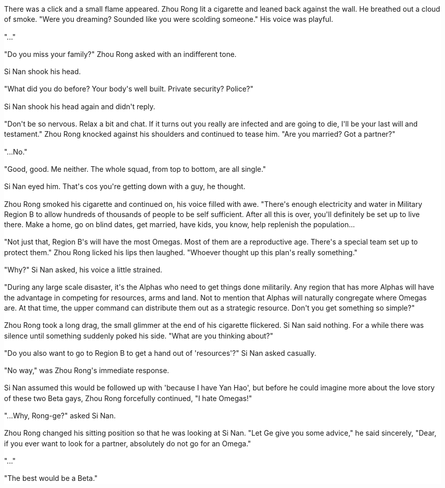 There was a click and a small flame appeared. Zhou Rong lit a cigarette and leaned back against the wall. He breathed out a cloud of smoke. "Were you dreaming? Sounded like you were scolding someone." His voice was playful.

"..."

"Do you miss your family?" Zhou Rong asked with an indifferent tone.

Si Nan shook his head.

"What did you do before? Your body's well built. Private security? Police?"

Si Nan shook his head again and didn't reply.

"Don't be so nervous. Relax a bit and chat. If it turns out you really are infected and are going to die, I'll be your last will and testament." Zhou Rong knocked against his shoulders and continued to tease him. "Are you married? Got a partner?"

"...No."

"Good, good. Me neither. The whole squad, from top to bottom, are all single."

Si Nan eyed him. That's cos you're getting down with a guy, he thought.

Zhou Rong smoked his cigarette and continued on, his voice filled with awe. "There's enough electricity and water in Military Region B to allow hundreds of thousands of people to be self sufficient. After all this is over, you'll definitely be set up to live there. Make a home, go on blind dates, get married, have kids, you know, help replenish the population...

"Not just that, Region B's will have the most Omegas. Most of them are a reproductive age. There's a special team set up to protect them." Zhou Rong licked his lips then laughed. "Whoever thought up this plan's really something."

"Why?" Si Nan asked, his voice a little strained.

"During any large scale disaster, it's the Alphas who need to get things done militarily. Any region that has more Alphas will have the advantage in competing for resources, arms and land. Not to mention that Alphas will naturally congregate where Omegas are. At that time, the upper command can distribute them out as a strategic resource. Don't you get something so simple?"

Zhou Rong took a long drag, the small glimmer at the end of his cigarette flickered. Si Nan said nothing. For a while there was silence until something suddenly poked his side. "What are you thinking about?"

"Do you also want to go to Region B to get a hand out of 'resources'?" Si Nan asked casually.

"No way," was Zhou Rong's immediate response.

Si Nan assumed this would be followed up with 'because I have Yan Hao', but before he could imagine more about the love story of these two Beta gays, Zhou Rong forcefully continued, "I hate Omegas!"

"...Why, Rong-ge?" asked Si Nan.

Zhou Rong changed his sitting position so that he was looking at Si Nan. "Let Ge give you some advice," he said sincerely, "Dear, if you ever want to look for a partner, absolutely do not go for an Omega."

"..."

"The best would be a Beta."
